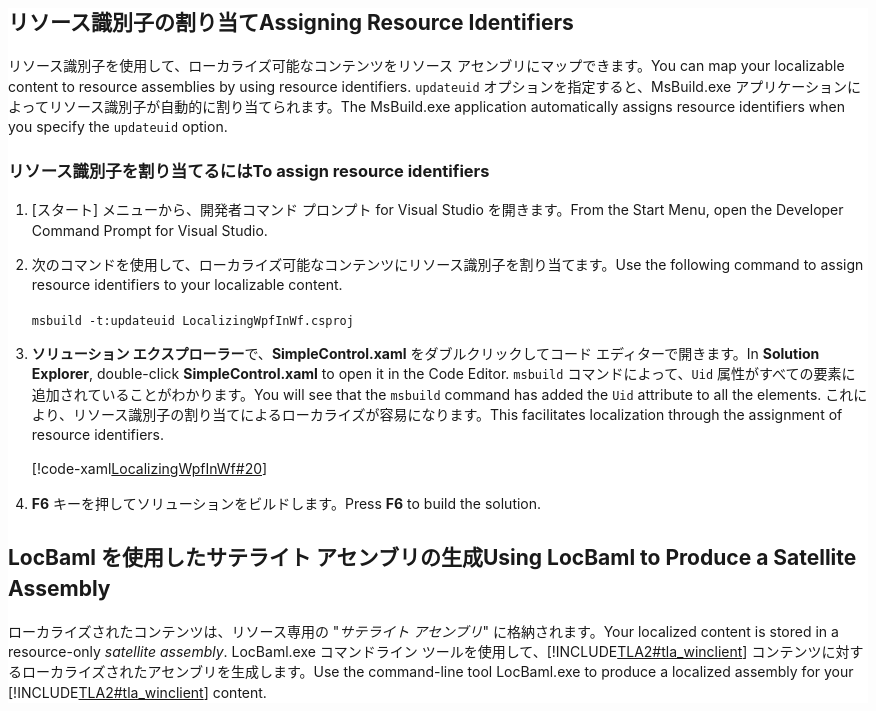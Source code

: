 ## <a name="assigning-resource-identifiers"></a><span data-ttu-id="26976-151">リソース識別子の割り当て</span><span class="sxs-lookup"><span data-stu-id="26976-151">Assigning Resource Identifiers</span></span>

<span data-ttu-id="26976-152">リソース識別子を使用して、ローカライズ可能なコンテンツをリソース アセンブリにマップできます。</span><span class="sxs-lookup"><span data-stu-id="26976-152">You can map your localizable content to resource assemblies by using resource identifiers.</span></span> <span data-ttu-id="26976-153">`updateuid` オプションを指定すると、MsBuild.exe アプリケーションによってリソース識別子が自動的に割り当てられます。</span><span class="sxs-lookup"><span data-stu-id="26976-153">The MsBuild.exe application automatically assigns resource identifiers when you specify the `updateuid` option.</span></span>

### <a name="to-assign-resource-identifiers"></a><span data-ttu-id="26976-154">リソース識別子を割り当てるには</span><span class="sxs-lookup"><span data-stu-id="26976-154">To assign resource identifiers</span></span>

1. <span data-ttu-id="26976-155">[スタート] メニューから、開発者コマンド プロンプト for Visual Studio を開きます。</span><span class="sxs-lookup"><span data-stu-id="26976-155">From the Start Menu, open the Developer Command Prompt for Visual Studio.</span></span>

2. <span data-ttu-id="26976-156">次のコマンドを使用して、ローカライズ可能なコンテンツにリソース識別子を割り当てます。</span><span class="sxs-lookup"><span data-stu-id="26976-156">Use the following command to assign resource identifiers to your localizable content.</span></span>

    ```console
    msbuild -t:updateuid LocalizingWpfInWf.csproj
    ```

3. <span data-ttu-id="26976-157">**ソリューション エクスプローラー**で、**SimpleControl.xaml** をダブルクリックしてコード エディターで開きます。</span><span class="sxs-lookup"><span data-stu-id="26976-157">In **Solution Explorer**, double-click **SimpleControl.xaml** to open it in the Code Editor.</span></span> <span data-ttu-id="26976-158">`msbuild` コマンドによって、`Uid` 属性がすべての要素に追加されていることがわかります。</span><span class="sxs-lookup"><span data-stu-id="26976-158">You will see that the `msbuild` command has added the `Uid` attribute to all the elements.</span></span> <span data-ttu-id="26976-159">これにより、リソース識別子の割り当てによるローカライズが容易になります。</span><span class="sxs-lookup"><span data-stu-id="26976-159">This facilitates localization through the assignment of resource identifiers.</span></span>

     [!code-xaml[LocalizingWpfInWf#20](~/samples/snippets/csharp/VS_Snippets_Wpf/LocalizingWpfInWf/CSharp/SimpleControl.xaml#20)]

4. <span data-ttu-id="26976-160">**F6** キーを押してソリューションをビルドします。</span><span class="sxs-lookup"><span data-stu-id="26976-160">Press **F6** to build the solution.</span></span>

## <a name="using-locbaml-to-produce-a-satellite-assembly"></a><span data-ttu-id="26976-161">LocBaml を使用したサテライト アセンブリの生成</span><span class="sxs-lookup"><span data-stu-id="26976-161">Using LocBaml to Produce a Satellite Assembly</span></span>

<span data-ttu-id="26976-162">ローカライズされたコンテンツは、リソース専用の "*サテライト アセンブリ*" に格納されます。</span><span class="sxs-lookup"><span data-stu-id="26976-162">Your localized content is stored in a resource-only *satellite assembly*.</span></span> <span data-ttu-id="26976-163">LocBaml.exe コマンドライン ツールを使用して、[!INCLUDE[TLA2#tla_winclient](../../../../includes/tla2sharptla-winclient-md.md)] コンテンツに対するローカライズされたアセンブリを生成します。</span><span class="sxs-lookup"><span data-stu-id="26976-163">Use the command-line tool LocBaml.exe to produce a localized assembly for your [!INCLUDE[TLA2#tla_winclient](../../../../includes/tla2sharptla-winclient-md.md)] content.</span></span>
